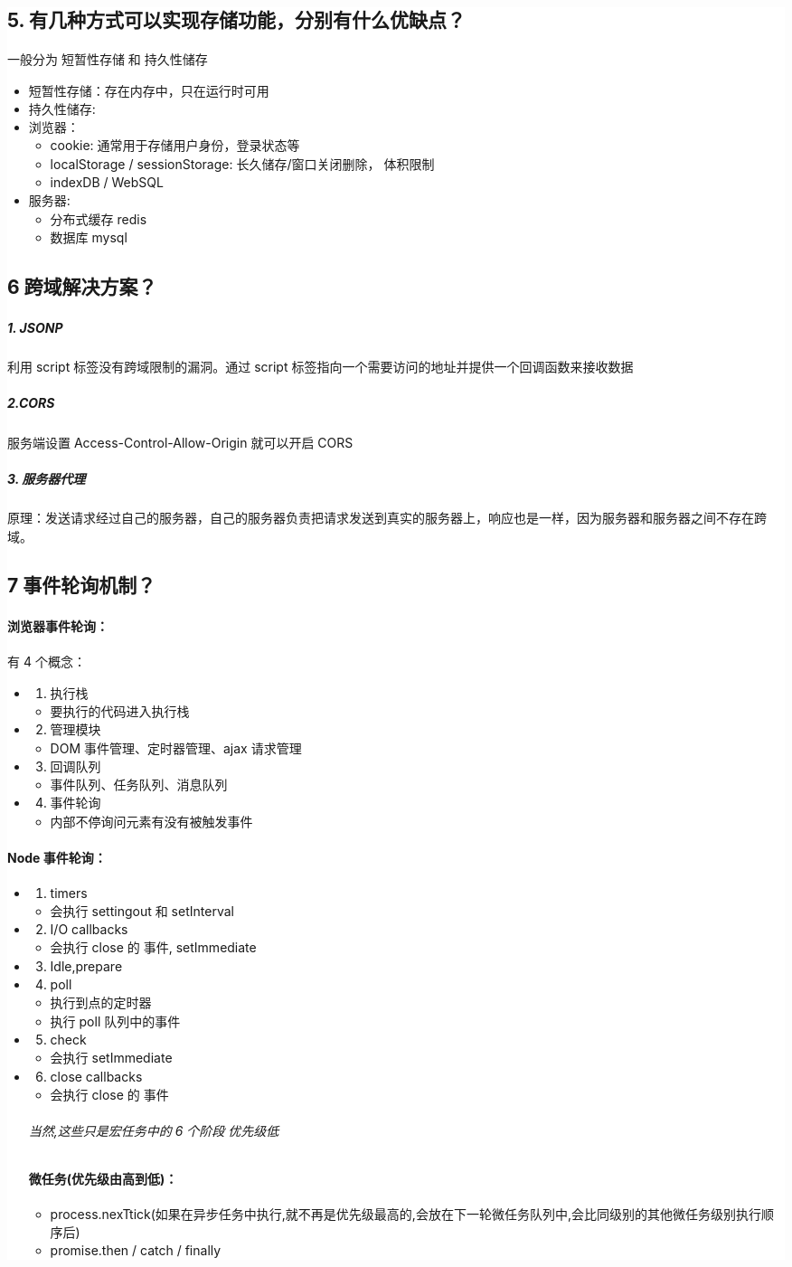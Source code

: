 ## 5. 有几种方式可以实现存储功能，分别有什么优缺点？

一般分为 短暂性存储 和 持久性储存

- 短暂性存储：存在内存中，只在运行时可用
- 持久性储存:
- 浏览器：
  - cookie: 通常用于存储用户身份，登录状态等
  - localStorage / sessionStorage: 长久储存/窗口关闭删除， 体积限制
  - indexDB / WebSQL
- 服务器:
  - 分布式缓存 redis
  - 数据库 mysql

## 6 跨域解决方案？

##### 1. JSONP

利用 script 标签没有跨域限制的漏洞。通过 script 标签指向一个需要访问的地址并提供一个回调函数来接收数据

##### 2.CORS

服务端设置 Access-Control-Allow-Origin 就可以开启 CORS

##### 3. 服务器代理

原理：发送请求经过自己的服务器，自己的服务器负责把请求发送到真实的服务器上，响应也是一样，因为服务器和服务器之间不存在跨域。

## 7 事件轮询机制？

#### 浏览器事件轮询：

有 4 个概念：

- 1. 执行栈
  - 要执行的代码进入执行栈
- 2. 管理模块
  - DOM 事件管理、定时器管理、ajax 请求管理
- 3. 回调队列
  - 事件队列、任务队列、消息队列
- 4. 事件轮询
  - 内部不停询问元素有没有被触发事件

#### Node 事件轮询：

- 1. timers
  - 会执行 settingout 和 setInterval
- 2. I/O callbacks
  - 会执行 close 的 事件, setImmediate
- 3. Idle,prepare
- 4. poll
  - 执行到点的定时器
  - 执行 poll 队列中的事件
- 5. check
  - 会执行 setImmediate
- 6. close callbacks
  - 会执行 close 的 事件
  ###### 当然,这些只是宏任务中的 6 个阶段 优先级低
  #### 微任务(优先级由高到低)：
  - process.nexTtick(如果在异步任务中执行,就不再是优先级最高的,会放在下一轮微任务队列中,会比同级别的其他微任务级别执行顺序后)
  - promise.then / catch / finally
